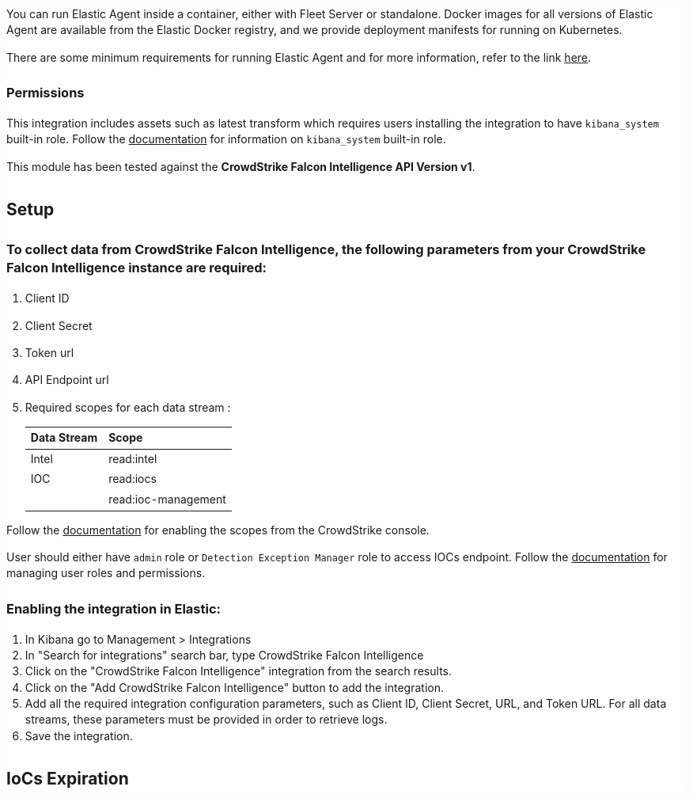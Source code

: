 You can run Elastic Agent inside a container, either with Fleet Server or standalone. Docker images for all versions of Elastic Agent are available from the Elastic Docker registry, and we provide deployment manifests for running on Kubernetes.

There are some minimum requirements for running Elastic Agent and for more information, refer to the link [here](https://www.elastic.co/guide/en/fleet/current/elastic-agent-installation.html).

### Permissions
This integration includes assets such as latest transform which requires users installing the integration to have `kibana_system` built-in role. Follow the [documentation](https://www.elastic.co/guide/en/elasticsearch/reference/current/built-in-roles.html) for information on `kibana_system` built-in role.

This module has been tested against the **CrowdStrike Falcon Intelligence API Version v1**.

## Setup

### To collect data from CrowdStrike Falcon Intelligence, the following parameters from your CrowdStrike Falcon Intelligence instance are required:

1. Client ID
2. Client Secret
3. Token url
4. API Endpoint url
5. Required scopes for each data stream :

    | Data Stream   | Scope                 |
    | ------------- | --------------------- |
    | Intel         | read:intel            |
    | IOC           | read:iocs             |
    |               | read:ioc-management   |

Follow the [documentation](https://www.crowdstrike.com/blog/tech-center/consume-ioc-and-threat-feeds/) for enabling the scopes from the CrowdStrike console.

User should either have `admin` role or `Detection Exception Manager` role to access IOCs endpoint. Follow the [documentation](https://falcon.crowdstrike.com/documentation/page/f20650df/default-roles-reference) for managing user roles and permissions.

### Enabling the integration in Elastic:

1. In Kibana go to Management > Integrations
2. In "Search for integrations" search bar, type CrowdStrike Falcon Intelligence
3. Click on the "CrowdStrike Falcon Intelligence" integration from the search results.
4. Click on the "Add CrowdStrike Falcon Intelligence" button to add the integration.
5. Add all the required integration configuration parameters, such as Client ID, Client Secret, URL, and Token URL. For all data streams, these parameters must be provided in order to retrieve logs.
6. Save the integration.

## IoCs Expiration
